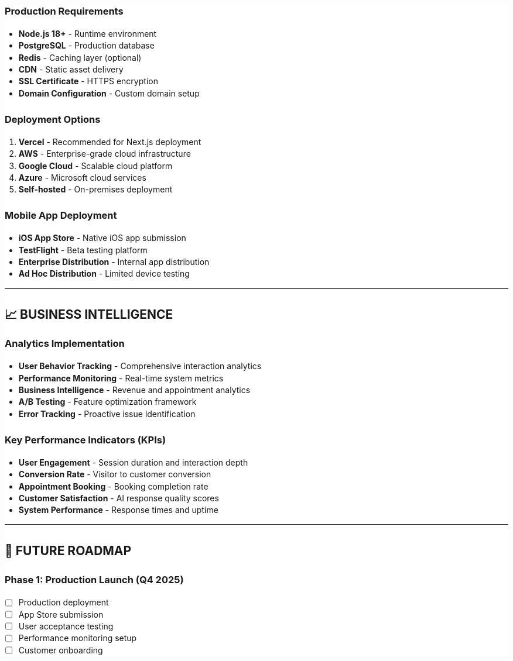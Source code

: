 ### Production Requirements
- **Node.js 18+** - Runtime environment
- **PostgreSQL** - Production database
- **Redis** - Caching layer (optional)
- **CDN** - Static asset delivery
- **SSL Certificate** - HTTPS encryption
- **Domain Configuration** - Custom domain setup

### Deployment Options
1. **Vercel** - Recommended for Next.js deployment
2. **AWS** - Enterprise-grade cloud infrastructure
3. **Google Cloud** - Scalable cloud platform
4. **Azure** - Microsoft cloud services
5. **Self-hosted** - On-premises deployment

### Mobile App Deployment
- **iOS App Store** - Native iOS app submission
- **TestFlight** - Beta testing platform
- **Enterprise Distribution** - Internal app distribution
- **Ad Hoc Distribution** - Limited device testing

---

## 📈 BUSINESS INTELLIGENCE

### Analytics Implementation
- **User Behavior Tracking** - Comprehensive interaction analytics
- **Performance Monitoring** - Real-time system metrics
- **Business Intelligence** - Revenue and appointment analytics
- **A/B Testing** - Feature optimization framework
- **Error Tracking** - Proactive issue identification

### Key Performance Indicators (KPIs)
- **User Engagement** - Session duration and interaction depth
- **Conversion Rate** - Visitor to customer conversion
- **Appointment Booking** - Booking completion rate
- **Customer Satisfaction** - AI response quality scores
- **System Performance** - Response times and uptime

---

## 🔮 FUTURE ROADMAP

### Phase 1: Production Launch (Q4 2025)
- [ ] Production deployment
- [ ] App Store submission
- [ ] User acceptance testing
- [ ] Performance monitoring setup
- [ ] Customer onboarding
